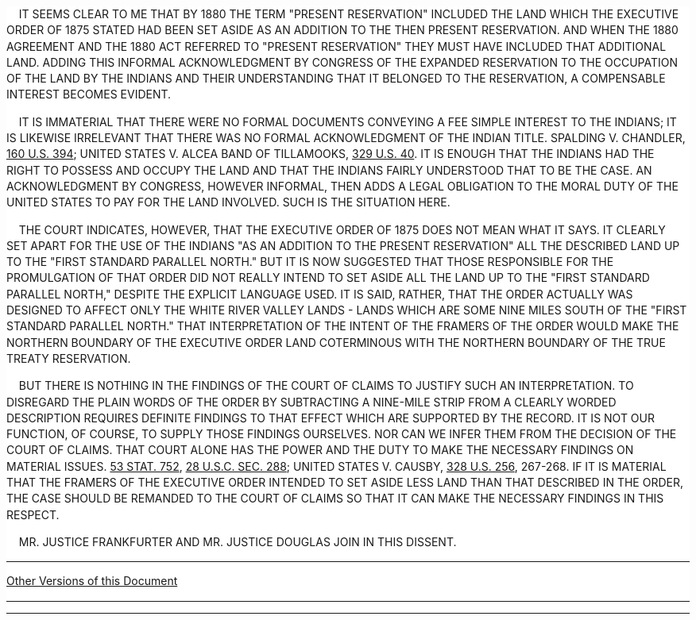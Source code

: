    IT SEEMS CLEAR TO ME THAT BY 1880 THE TERM "PRESENT RESERVATION" INCLUDED THE LAND WHICH THE EXECUTIVE ORDER OF 1875 STATED HAD BEEN SET ASIDE AS AN ADDITION TO THE THEN PRESENT RESERVATION.  AND WHEN THE 1880 AGREEMENT AND THE 1880 ACT REFERRED TO "PRESENT RESERVATION" THEY MUST HAVE INCLUDED THAT ADDITIONAL LAND.  ADDING THIS INFORMAL ACKNOWLEDGMENT BY CONGRESS OF THE EXPANDED RESERVATION TO THE OCCUPATION OF THE LAND BY THE INDIANS AND THEIR UNDERSTANDING THAT IT BELONGED TO THE RESERVATION, A COMPENSABLE INTEREST BECOMES EVIDENT.

    IT IS IMMATERIAL THAT THERE WERE NO FORMAL DOCUMENTS CONVEYING A FEE SIMPLE INTEREST TO THE INDIANS; IT IS LIKEWISE IRRELEVANT THAT THERE WAS NO FORMAL ACKNOWLEDGMENT OF THE INDIAN TITLE.  SPALDING V. CHANDLER, [160 U.S. 394][/us/courts/scotus/usReporter/160/394]; UNITED STATES V. ALCEA BAND OF TILLAMOOKS, [329 U.S. 40][/us/courts/scotus/usReporter/329/40].  IT IS ENOUGH THAT THE INDIANS HAD THE RIGHT TO POSSESS AND OCCUPY THE LAND AND THAT THE INDIANS FAIRLY UNDERSTOOD THAT TO BE THE CASE.  AN ACKNOWLEDGMENT BY CONGRESS, HOWEVER INFORMAL, THEN ADDS A LEGAL OBLIGATION TO THE MORAL DUTY OF THE UNITED STATES TO PAY FOR THE LAND INVOLVED.  SUCH IS THE SITUATION HERE.

    THE COURT INDICATES, HOWEVER, THAT THE EXECUTIVE ORDER OF 1875 DOES NOT MEAN WHAT IT SAYS.  IT CLEARLY SET APART FOR THE USE OF THE INDIANS "AS AN ADDITION TO THE PRESENT RESERVATION" ALL THE DESCRIBED LAND UP TO THE "FIRST STANDARD PARALLEL NORTH."  BUT IT IS NOW SUGGESTED THAT THOSE RESPONSIBLE FOR THE PROMULGATION OF THAT ORDER DID NOT REALLY INTEND TO SET ASIDE ALL THE LAND UP TO THE "FIRST STANDARD PARALLEL NORTH," DESPITE THE EXPLICIT LANGUAGE USED.  IT IS SAID, RATHER, THAT THE ORDER ACTUALLY WAS DESIGNED TO AFFECT ONLY THE WHITE RIVER VALLEY LANDS - LANDS WHICH ARE SOME NINE MILES SOUTH OF THE "FIRST STANDARD PARALLEL NORTH."  THAT INTERPRETATION OF THE INTENT OF THE FRAMERS OF THE ORDER WOULD MAKE THE NORTHERN BOUNDARY OF THE EXECUTIVE ORDER LAND COTERMINOUS WITH THE NORTHERN BOUNDARY OF THE TRUE TREATY RESERVATION.

    BUT THERE IS NOTHING IN THE FINDINGS OF THE COURT OF CLAIMS TO JUSTIFY SUCH AN INTERPRETATION.  TO DISREGARD THE PLAIN WORDS OF THE ORDER BY SUBTRACTING A NINE-MILE STRIP FROM A CLEARLY WORDED DESCRIPTION REQUIRES DEFINITE FINDINGS TO THAT EFFECT WHICH ARE SUPPORTED BY THE RECORD.  IT IS NOT OUR FUNCTION, OF COURSE, TO SUPPLY THOSE FINDINGS OURSELVES.  NOR CAN WE INFER THEM FROM THE DECISION OF THE COURT OF CLAIMS.  THAT COURT ALONE HAS THE POWER AND THE DUTY TO MAKE THE NECESSARY FINDINGS ON MATERIAL ISSUES.  [53 STAT. 752][/us/stat/53/752], [28 U.S.C. SEC. 288][/us/usc/t28/s288]; UNITED STATES V. CAUSBY, [328 U.S. 256][/us/courts/scotus/usReporter/328/256], 267-268.  IF IT IS MATERIAL THAT THE FRAMERS OF THE EXECUTIVE ORDER INTENDED TO SET ASIDE LESS LAND THAN THAT DESCRIBED IN THE ORDER, THE CASE SHOULD BE REMANDED TO THE COURT OF CLAIMS SO THAT IT CAN MAKE THE NECESSARY FINDINGS IN THIS RESPECT.

    MR. JUSTICE FRANKFURTER AND MR. JUSTICE DOUGLAS JOIN IN THIS DISSENT.

----------

[Other Versions of this Document](https://publicdocs.github.io/go/links?ns=uslm-x&ref=%2Fus%2Fcourts%2Fscotus%2FusReporter%2F330%2F169)

----------
----------

[/us/courts/scotus/usReporter/330/169]: https://publicdocs.github.io/go/links?ns=uslm-x&ref=%2Fus%2Fcourts%2Fscotus%2FusReporter%2F330%2F169
[/us/stat/21/199]: https://publicdocs.github.io/go/links?ns=uslm&ref=%2Fus%2Fstat%2F21%2F199
[/us/stat/52/1209]: https://publicdocs.github.io/go/links?ns=uslm&ref=%2Fus%2Fstat%2F52%2F1209
[/us/stat/55/593]: https://publicdocs.github.io/go/links?ns=uslm&ref=%2Fus%2Fstat%2F55%2F593
[/us/stat/52/1209]: https://publicdocs.github.io/go/links?ns=uslm&ref=%2Fus%2Fstat%2F52%2F1209
[/us/stat/55/593]: https://publicdocs.github.io/go/links?ns=uslm&ref=%2Fus%2Fstat%2F55%2F593
[/us/courts/scotus/usReporter/329/694]: https://publicdocs.github.io/go/links?ns=uslm-x&ref=%2Fus%2Fcourts%2Fscotus%2FusReporter%2F329%2F694
[/us/stat/52/1209]: https://publicdocs.github.io/go/links?ns=uslm&ref=%2Fus%2Fstat%2F52%2F1209
[/us/stat/55/593]: https://publicdocs.github.io/go/links?ns=uslm&ref=%2Fus%2Fstat%2F55%2F593
[/us/courts/scotus/usReporter/329/694]: https://publicdocs.github.io/go/links?ns=uslm-x&ref=%2Fus%2Fcourts%2Fscotus%2FusReporter%2F329%2F694
[/us/stat/15/619]: https://publicdocs.github.io/go/links?ns=uslm&ref=%2Fus%2Fstat%2F15%2F619
[/us/stat/21/199]: https://publicdocs.github.io/go/links?ns=uslm&ref=%2Fus%2Fstat%2F21%2F199
[/us/stat/35/781]: https://publicdocs.github.io/go/links?ns=uslm&ref=%2Fus%2Fstat%2F35%2F781
[/us/courts/scotus/usReporter/316/317]: https://publicdocs.github.io/go/links?ns=uslm-x&ref=%2Fus%2Fcourts%2Fscotus%2FusReporter%2F316%2F317
[/us/courts/scotus/usReporter/318/423]: https://publicdocs.github.io/go/links?ns=uslm-x&ref=%2Fus%2Fcourts%2Fscotus%2FusReporter%2F318%2F423
[/us/courts/scotus/usReporter/283/102]: https://publicdocs.github.io/go/links?ns=uslm-x&ref=%2Fus%2Fcourts%2Fscotus%2FusReporter%2F283%2F102
[/us/courts/scotus/usReporter/316/317]: https://publicdocs.github.io/go/links?ns=uslm-x&ref=%2Fus%2Fcourts%2Fscotus%2FusReporter%2F316%2F317
[/us/courts/scotus/usReporter/160/394]: https://publicdocs.github.io/go/links?ns=uslm-x&ref=%2Fus%2Fcourts%2Fscotus%2FusReporter%2F160%2F394
[/us/courts/scotus/usReporter/329/40]: https://publicdocs.github.io/go/links?ns=uslm-x&ref=%2Fus%2Fcourts%2Fscotus%2FusReporter%2F329%2F40
[/us/stat/53/752]: https://publicdocs.github.io/go/links?ns=uslm&ref=%2Fus%2Fstat%2F53%2F752
[/us/usc/t28/s288]: https://publicdocs.github.io/go/links?ns=uslm&ref=%2Fus%2Fusc%2Ft28%2Fs288
[/us/courts/scotus/usReporter/328/256]: https://publicdocs.github.io/go/links?ns=uslm-x&ref=%2Fus%2Fcourts%2Fscotus%2FusReporter%2F328%2F256


